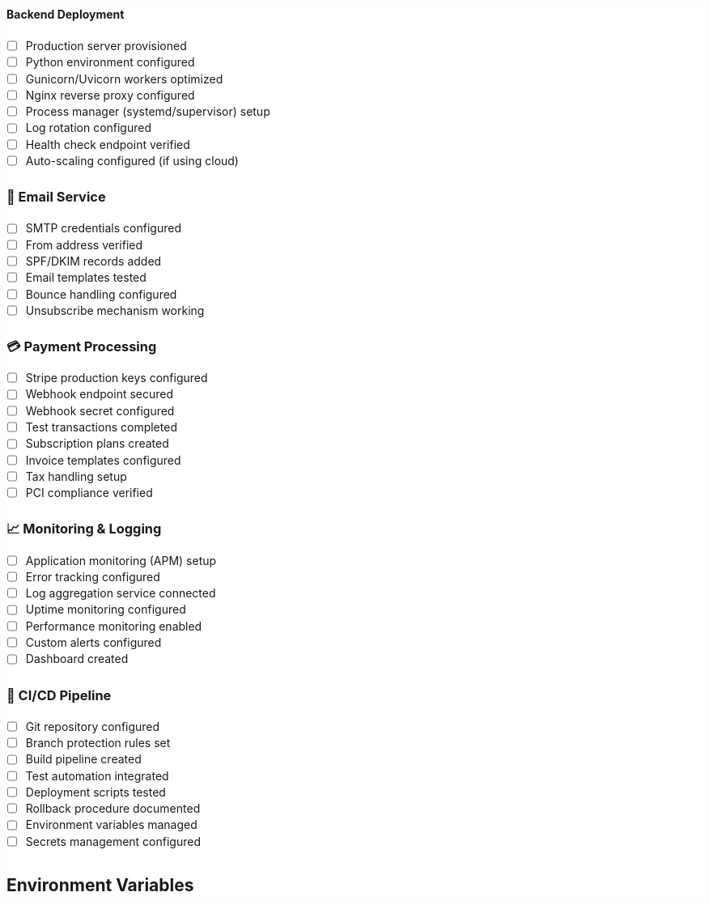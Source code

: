 #### Backend Deployment
- [ ] Production server provisioned
- [ ] Python environment configured
- [ ] Gunicorn/Uvicorn workers optimized
- [ ] Nginx reverse proxy configured
- [ ] Process manager (systemd/supervisor) setup
- [ ] Log rotation configured
- [ ] Health check endpoint verified
- [ ] Auto-scaling configured (if using cloud)

### 📧 Email Service
- [ ] SMTP credentials configured
- [ ] From address verified
- [ ] SPF/DKIM records added
- [ ] Email templates tested
- [ ] Bounce handling configured
- [ ] Unsubscribe mechanism working

### 💳 Payment Processing
- [ ] Stripe production keys configured
- [ ] Webhook endpoint secured
- [ ] Webhook secret configured
- [ ] Test transactions completed
- [ ] Subscription plans created
- [ ] Invoice templates configured
- [ ] Tax handling setup
- [ ] PCI compliance verified

### 📈 Monitoring & Logging
- [ ] Application monitoring (APM) setup
- [ ] Error tracking configured
- [ ] Log aggregation service connected
- [ ] Uptime monitoring configured
- [ ] Performance monitoring enabled
- [ ] Custom alerts configured
- [ ] Dashboard created

### 🔄 CI/CD Pipeline
- [ ] Git repository configured
- [ ] Branch protection rules set
- [ ] Build pipeline created
- [ ] Test automation integrated
- [ ] Deployment scripts tested
- [ ] Rollback procedure documented
- [ ] Environment variables managed
- [ ] Secrets management configured

## Environment Variables
